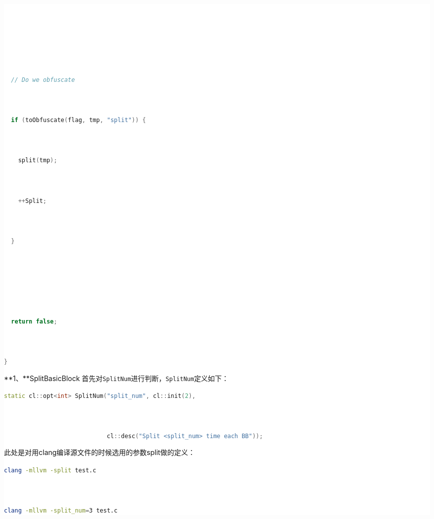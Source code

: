 ```cpp



 



  // Do we obfuscate



  if (toObfuscate(flag, tmp, "split")) {



    split(tmp);



    ++Split;



  }



 



  return false;



}
```

**1、**SplitBasicBlock 首先对`SplitNum`进行判断，`SplitNum`定义如下：

```cpp
static cl::opt<int> SplitNum("split_num", cl::init(2),



                             cl::desc("Split <split_num> time each BB"));
```

此处是对用clang编译源文件的时候选用的参数split做的定义：

```bash
clang -mllvm -split test.c



clang -mllvm -split_num=3 test.c
```
